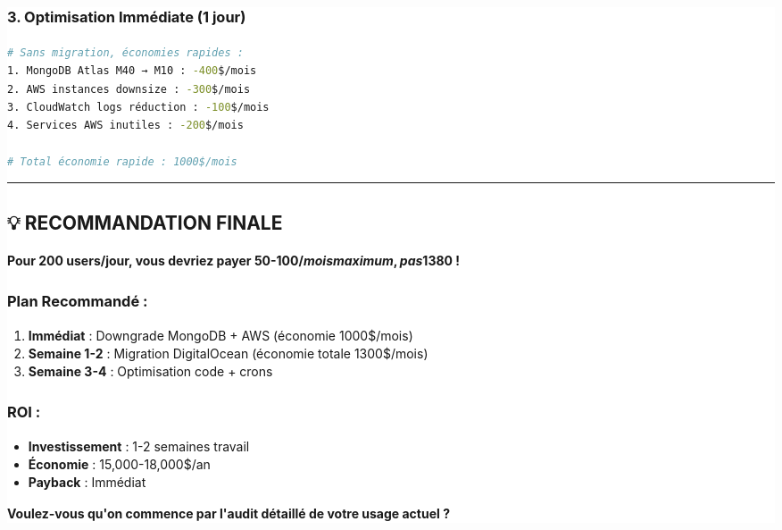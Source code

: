 ### **3. Optimisation Immédiate** (1 jour)
```bash
# Sans migration, économies rapides :
1. MongoDB Atlas M40 → M10 : -400$/mois
2. AWS instances downsize : -300$/mois
3. CloudWatch logs réduction : -100$/mois
4. Services AWS inutiles : -200$/mois

# Total économie rapide : 1000$/mois
```

---

## 💡 RECOMMANDATION FINALE

**Pour 200 users/jour, vous devriez payer 50-100$/mois maximum, pas 1380$ !**

### **Plan Recommandé :**
1. **Immédiat** : Downgrade MongoDB + AWS (économie 1000$/mois)
2. **Semaine 1-2** : Migration DigitalOcean (économie totale 1300$/mois)
3. **Semaine 3-4** : Optimisation code + crons

### **ROI :**
- **Investissement** : 1-2 semaines travail
- **Économie** : 15,000-18,000$/an
- **Payback** : Immédiat

**Voulez-vous qu'on commence par l'audit détaillé de votre usage actuel ?**
